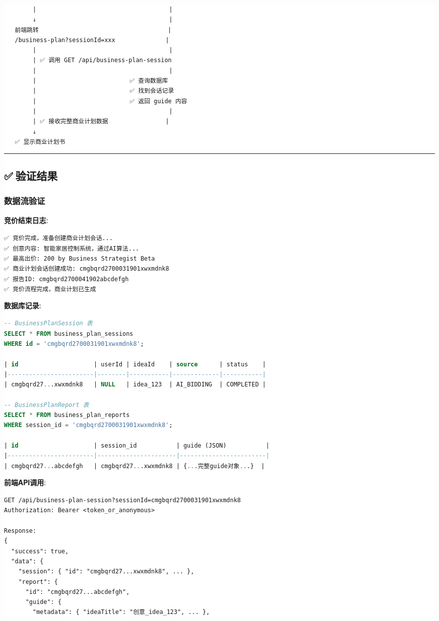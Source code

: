 ```
        |                                     |
        ↓                                     |
   前端跳转                                    |
   /business-plan?sessionId=xxx              |
        |                                     |
        | ✅ 调用 GET /api/business-plan-session
        |                                     |
        |                          ✅ 查询数据库
        |                          ✅ 找到会话记录
        |                          ✅ 返回 guide 内容
        |                                     |
        | ✅ 接收完整商业计划数据                |
        ↓
   ✅ 显示商业计划书
```

---

## ✅ 验证结果

### 数据流验证

**竞价结束日志**:
```
✅ 竞价完成，准备创建商业计划会话...
✅ 创意内容: 智能家居控制系统，通过AI算法...
✅ 最高出价: 200 by Business Strategist Beta
✅ 商业计划会话创建成功: cmgbqrd2700031901xwxmdnk8
✅ 报告ID: cmgbqrd2700041902abcdefgh
✅ 竞价流程完成，商业计划已生成
```

**数据库记录**:
```sql
-- BusinessPlanSession 表
SELECT * FROM business_plan_sessions
WHERE id = 'cmgbqrd2700031901xwxmdnk8';

| id                     | userId | ideaId    | source      | status    |
|------------------------|--------|-----------|-------------|-----------|
| cmgbqrd27...xwxmdnk8   | NULL   | idea_123  | AI_BIDDING  | COMPLETED |

-- BusinessPlanReport 表
SELECT * FROM business_plan_reports
WHERE session_id = 'cmgbqrd2700031901xwxmdnk8';

| id                     | session_id           | guide (JSON)           |
|------------------------|----------------------|------------------------|
| cmgbqrd27...abcdefgh   | cmgbqrd27...xwxmdnk8 | {...完整guide对象...}  |
```

**前端API调用**:
```http
GET /api/business-plan-session?sessionId=cmgbqrd2700031901xwxmdnk8
Authorization: Bearer <token_or_anonymous>

Response:
{
  "success": true,
  "data": {
    "session": { "id": "cmgbqrd27...xwxmdnk8", ... },
    "report": {
      "id": "cmgbqrd27...abcdefgh",
      "guide": {
        "metadata": { "ideaTitle": "创意_idea_123", ... },
```